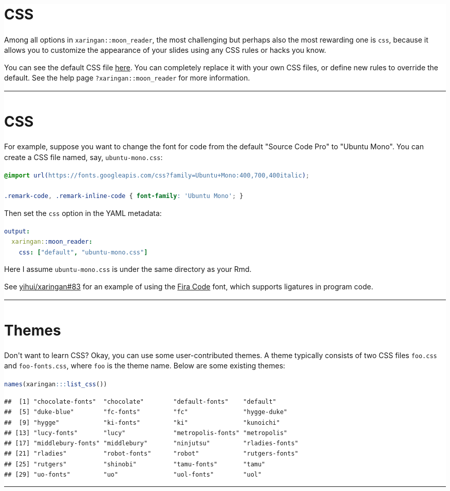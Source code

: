 
# CSS

Among all options in `xaringan::moon_reader`, the most challenging but perhaps also the most rewarding one is `css`, because it allows you to customize the appearance of your slides using any CSS rules or hacks you know.

You can see the default CSS file [here](https://github.com/yihui/xaringan/blob/master/inst/rmarkdown/templates/xaringan/resources/default.css). You can completely replace it with your own CSS files, or define new rules to override the default. See the help page `?xaringan::moon_reader` for more information.

---

# CSS

For example, suppose you want to change the font for code from the default "Source Code Pro" to "Ubuntu Mono". You can create a CSS file named, say, `ubuntu-mono.css`:

```css
@import url(https://fonts.googleapis.com/css?family=Ubuntu+Mono:400,700,400italic);

.remark-code, .remark-inline-code { font-family: 'Ubuntu Mono'; }
```

Then set the `css` option in the YAML metadata:

```yaml
output:
  xaringan::moon_reader:
    css: ["default", "ubuntu-mono.css"]
```

Here I assume `ubuntu-mono.css` is under the same directory as your Rmd.

See [yihui/xaringan#83](https://github.com/yihui/xaringan/issues/83) for an example of using the [Fira Code](https://github.com/tonsky/FiraCode) font, which supports ligatures in program code.

---

# Themes

Don't want to learn CSS? Okay, you can use some user-contributed themes. A theme typically consists of two CSS files `foo.css` and `foo-fonts.css`, where `foo` is the theme name. Below are some existing themes:


```r
names(xaringan:::list_css())
```

```
##  [1] "chocolate-fonts"  "chocolate"        "default-fonts"    "default"         
##  [5] "duke-blue"        "fc-fonts"         "fc"               "hygge-duke"      
##  [9] "hygge"            "ki-fonts"         "ki"               "kunoichi"        
## [13] "lucy-fonts"       "lucy"             "metropolis-fonts" "metropolis"      
## [17] "middlebury-fonts" "middlebury"       "ninjutsu"         "rladies-fonts"   
## [21] "rladies"          "robot-fonts"      "robot"            "rutgers-fonts"   
## [25] "rutgers"          "shinobi"          "tamu-fonts"       "tamu"            
## [29] "uo-fonts"         "uo"               "uol-fonts"        "uol"
```

---